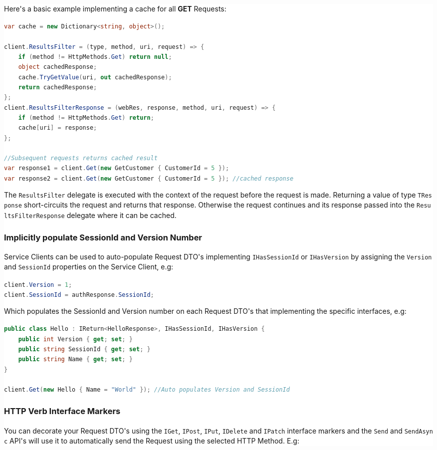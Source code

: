 Here's a basic example implementing a cache for all **GET** Requests:

```csharp
var cache = new Dictionary<string, object>();

client.ResultsFilter = (type, method, uri, request) => {
    if (method != HttpMethods.Get) return null;
    object cachedResponse;
    cache.TryGetValue(uri, out cachedResponse);
    return cachedResponse;
};
client.ResultsFilterResponse = (webRes, response, method, uri, request) => {
    if (method != HttpMethods.Get) return;
    cache[uri] = response;
};

//Subsequent requests returns cached result
var response1 = client.Get(new GetCustomer { CustomerId = 5 });
var response2 = client.Get(new GetCustomer { CustomerId = 5 }); //cached response
```

The `ResultsFilter` delegate is executed with the context of the request before the request is made. Returning a value of type `TResponse` short-circuits the request and returns that response. Otherwise the request continues and its response passed into the `ResultsFilterResponse` delegate where it can be cached. 

### Implicitly populate SessionId and Version Number

Service Clients can be used to auto-populate Request DTO's implementing `IHasSessionId` or `IHasVersion` by assigning the `Version` and `SessionId` properties on the Service Client, e.g:

```csharp
client.Version = 1;
client.SessionId = authResponse.SessionId;
```

Which populates the SessionId and Version number on each Request DTO's that implementing the specific interfaces, e.g:

```csharp
public class Hello : IReturn<HelloResponse>, IHasSessionId, IHasVersion {
    public int Version { get; set; }
    public string SessionId { get; set; }
    public string Name { get; set; }
}

client.Get(new Hello { Name = "World" }); //Auto populates Version and SessionId
```

### HTTP Verb Interface Markers

You can decorate your Request DTO's using the `IGet`, `IPost`, `IPut`, `IDelete` and `IPatch` interface markers and the `Send` and  `SendAsync` API's will use it to automatically send the Request using the selected HTTP Method. E.g:
